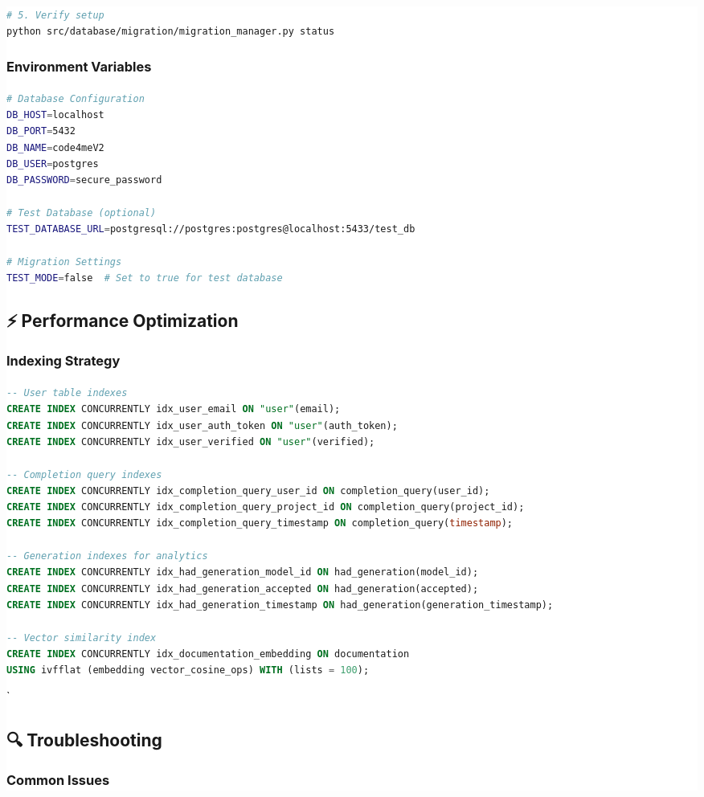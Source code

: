 ```bash
# 5. Verify setup
python src/database/migration/migration_manager.py status
```


### Environment Variables

```bash
# Database Configuration
DB_HOST=localhost
DB_PORT=5432
DB_NAME=code4meV2
DB_USER=postgres
DB_PASSWORD=secure_password

# Test Database (optional)
TEST_DATABASE_URL=postgresql://postgres:postgres@localhost:5433/test_db

# Migration Settings
TEST_MODE=false  # Set to true for test database
```

## ⚡ Performance Optimization

### Indexing Strategy

```sql
-- User table indexes
CREATE INDEX CONCURRENTLY idx_user_email ON "user"(email);
CREATE INDEX CONCURRENTLY idx_user_auth_token ON "user"(auth_token);
CREATE INDEX CONCURRENTLY idx_user_verified ON "user"(verified);

-- Completion query indexes
CREATE INDEX CONCURRENTLY idx_completion_query_user_id ON completion_query(user_id);
CREATE INDEX CONCURRENTLY idx_completion_query_project_id ON completion_query(project_id);
CREATE INDEX CONCURRENTLY idx_completion_query_timestamp ON completion_query(timestamp);

-- Generation indexes for analytics
CREATE INDEX CONCURRENTLY idx_had_generation_model_id ON had_generation(model_id);
CREATE INDEX CONCURRENTLY idx_had_generation_accepted ON had_generation(accepted);
CREATE INDEX CONCURRENTLY idx_had_generation_timestamp ON had_generation(generation_timestamp);

-- Vector similarity index
CREATE INDEX CONCURRENTLY idx_documentation_embedding ON documentation 
USING ivfflat (embedding vector_cosine_ops) WITH (lists = 100);
```
`

## 🔍 Troubleshooting

### Common Issues
